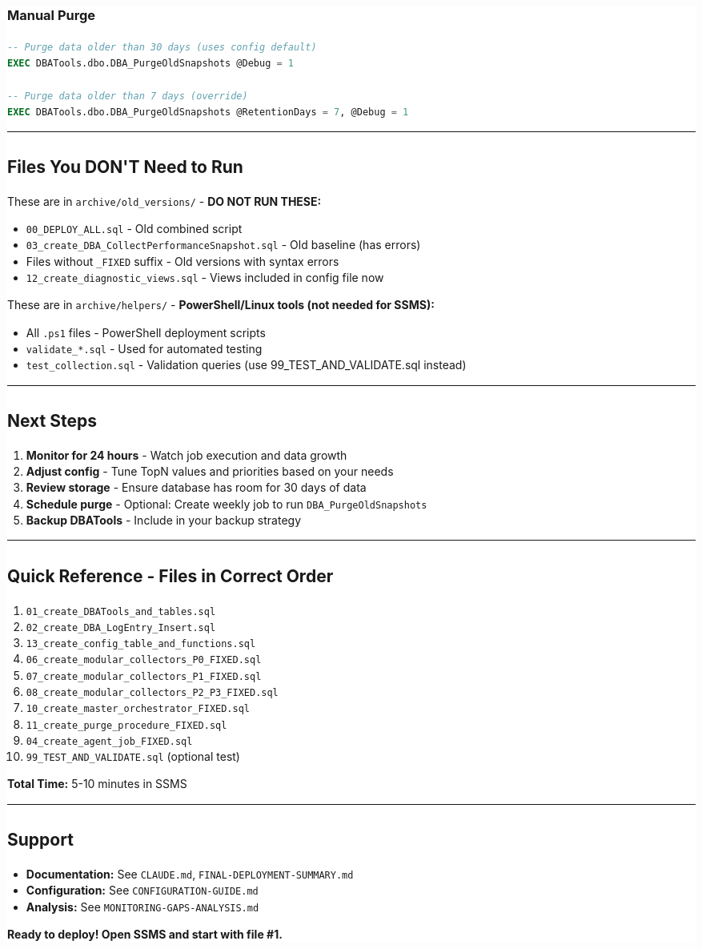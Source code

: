 ### Manual Purge
```sql
-- Purge data older than 30 days (uses config default)
EXEC DBATools.dbo.DBA_PurgeOldSnapshots @Debug = 1

-- Purge data older than 7 days (override)
EXEC DBATools.dbo.DBA_PurgeOldSnapshots @RetentionDays = 7, @Debug = 1
```

---

## Files You DON'T Need to Run

These are in `archive/old_versions/` - **DO NOT RUN THESE:**

- `00_DEPLOY_ALL.sql` - Old combined script
- `03_create_DBA_CollectPerformanceSnapshot.sql` - Old baseline (has errors)
- Files without `_FIXED` suffix - Old versions with syntax errors
- `12_create_diagnostic_views.sql` - Views included in config file now

These are in `archive/helpers/` - **PowerShell/Linux tools (not needed for SSMS):**
- All `.ps1` files - PowerShell deployment scripts
- `validate_*.sql` - Used for automated testing
- `test_collection.sql` - Validation queries (use 99_TEST_AND_VALIDATE.sql instead)

---

## Next Steps

1. **Monitor for 24 hours** - Watch job execution and data growth
2. **Adjust config** - Tune TopN values and priorities based on your needs
3. **Review storage** - Ensure database has room for 30 days of data
4. **Schedule purge** - Optional: Create weekly job to run `DBA_PurgeOldSnapshots`
5. **Backup DBATools** - Include in your backup strategy

---

## Quick Reference - Files in Correct Order

1. `01_create_DBATools_and_tables.sql`
2. `02_create_DBA_LogEntry_Insert.sql`
3. `13_create_config_table_and_functions.sql`
4. `06_create_modular_collectors_P0_FIXED.sql`
5. `07_create_modular_collectors_P1_FIXED.sql`
6. `08_create_modular_collectors_P2_P3_FIXED.sql`
7. `10_create_master_orchestrator_FIXED.sql`
8. `11_create_purge_procedure_FIXED.sql`
9. `04_create_agent_job_FIXED.sql`
10. `99_TEST_AND_VALIDATE.sql` (optional test)

**Total Time:** 5-10 minutes in SSMS

---

## Support

- **Documentation:** See `CLAUDE.md`, `FINAL-DEPLOYMENT-SUMMARY.md`
- **Configuration:** See `CONFIGURATION-GUIDE.md`
- **Analysis:** See `MONITORING-GAPS-ANALYSIS.md`

**Ready to deploy! Open SSMS and start with file #1.**
